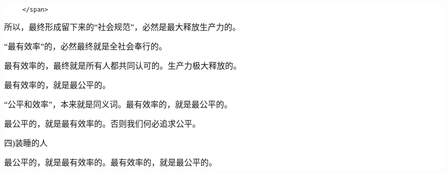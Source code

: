          </span>
</p>
<p style="line-height:150%">
<span style="font-size:16px;line-height:150%;font-family:楷体">
          所以，最终形成留下来的“社会规范”，必然是最大释放生产力的。
         </span>
</p>
<p style="line-height:150%">
<span style="font-size:16px;line-height:150%;font-family:楷体">
</span>
</p>
<p style="line-height:150%">
<span style="font-size:16px;line-height:150%;font-family:楷体">
          “最有效率”的，必然最终就是全社会奉行的。
         </span>
</p>
<p style="line-height:150%">
<span style="font-size:16px;line-height:150%;font-family:楷体">
          最有效率的，最终就是所有人都共同认可的。生产力极大释放的。
         </span>
</p>
<p style="line-height:150%">
<span style="font-size:16px;line-height:150%;font-family:楷体">
          最有效率的，就是最公平的。
         </span>
</p>
<p style="line-height:150%">
<span style="font-size:16px;line-height:150%;font-family:楷体">
</span>
</p>
<p style="line-height:150%">
<span style="font-size:16px;line-height:150%;font-family:楷体">
          “公平和效率”，本来就是同义词。最有效率的，就是最公平的。
         </span>
</p>
<p style="line-height:150%">
<span style="font-size:16px;line-height:150%;font-family:楷体">
          最公平的，就是最有效率的。否则我们何必追求公平。
         </span>
</p>
<p style="line-height:150%">
<span style="font-size:16px;line-height:150%;font-family:楷体">
</span>
</p>
<p style="line-height:150%">
<span style="font-size:16px;line-height:150%;font-family:楷体">
</span>
</p>
<p style="line-height:150%">
<span style="font-size:16px;line-height:150%;font-family:楷体">
          四)装睡的人
         </span>
</p>
<p style="line-height:150%">
<span style="font-size:16px;line-height:150%;font-family:楷体">
</span>
</p>
<p style="line-height:150%">
<span style="font-size:16px;line-height:150%;font-family:楷体">
          最公平的，就是最有效率的。最有效率的，就是最公平的。
         </span>
</p>
<p style="line-height:150%">
<span style="font-size:16px;line-height:150%;font-family:楷体">